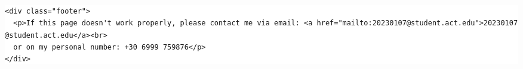     <div class="footer">
      <p>If this page doesn't work properly, please contact me via email: <a href="mailto:20230107@student.act.edu">20230107@student.act.edu</a><br>
      or on my personal number: +30 6999 759876</p>
    </div>
  </div>

  <script>
    let publicKey, privateKey, n;
    let signature = [];

    function gcd(a, b) {
      return b === 0n ? a : gcd(b, a % b);
    }

    function modInv(a, m) {
      let m0 = m, t, q;
      let x0 = 0n, x1 = 1n;
      while (a > 1n) {
        q = a / m;
        t = m;
        m = a % m;
        a = t;
        t = x0;
        x0 = x1 - q * x0;
        x1 = t;
      }
      return x1 < 0n ? x1 + m0 : x1;
    }

    function generateKeys() {
      const p = 61n, q = 53n;
      n = p * q;
      const phi = (p - 1n) * (q - 1n);
      const e = 17n;
      const d = modInv(e, phi);

      publicKey = { e, n };
      privateKey = { d, n };

      document.getElementById("publicKey").textContent = `e: ${e}, n: ${n}`;
      document.getElementById("privateKey").textContent = `d: ${d}, n: ${n}`;
    }

    function encryptMessage() {
      if (!publicKey || !n) return alert("Please generate keys first");
      const message = document.getElementById("message").value;
      const encrypted = Array.from(message).map(ch => (BigInt(ch.charCodeAt(0)) ** publicKey.e) % publicKey.n);
      document.getElementById("encryptedMessage").value = encrypted.join(",");
    }

    function decryptMessage() {
      if (!privateKey || !n) return alert("Please generate keys first");
      const encrypted = document.getElementById("encryptedMessage").value.split(",").map(e => BigInt(e));
      const decrypted = encrypted.map(e => String.fromCharCode(Number((e ** privateKey.d) % privateKey.n))).join("");
      document.getElementById("decryptedMessage").value = decrypted;
    }
